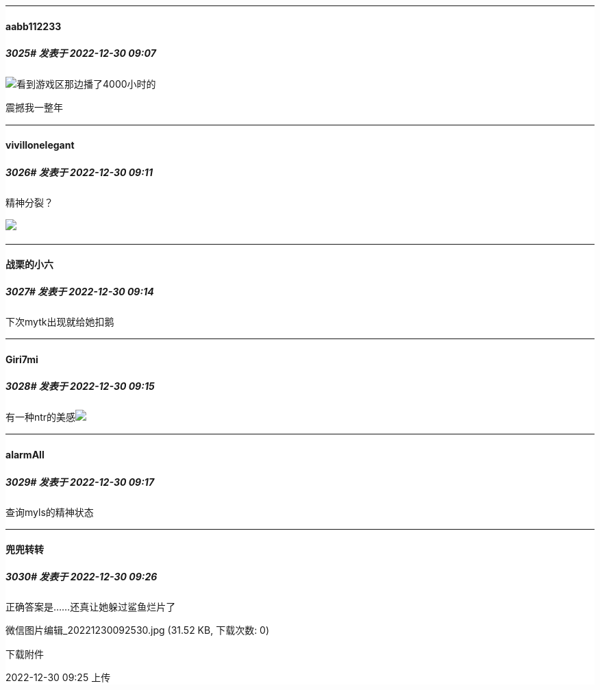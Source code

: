 *****

####  aabb112233  
##### 3025#       发表于 2022-12-30 09:07

<img src="https://static.saraba1st.com/image/smiley/face2017/067.png" referrerpolicy="no-referrer">看到游戏区那边播了4000小时的

震撼我一整年



*****

####  vivillonelegant  
##### 3026#       发表于 2022-12-30 09:11

精神分裂？

<img src="https://p.sda1.dev/9/5c1f5e6e1ca07de1959051b55118b044/-5ed82360e0edbef6.jpg" referrerpolicy="no-referrer">

*****

####  战栗的小六  
##### 3027#       发表于 2022-12-30 09:14

下次mytk出现就给她扣鹅

*****

####  Giri7mi  
##### 3028#       发表于 2022-12-30 09:15

有一种ntr的美感<img src="https://static.saraba1st.com/image/smiley/face2017/067.png" referrerpolicy="no-referrer">

*****

####  alarmAll  
##### 3029#       发表于 2022-12-30 09:17

查询myls的精神状态



*****

####  兜兜转转  
##### 3030#       发表于 2022-12-30 09:26

正确答案是……还真让她躲过鲨鱼烂片了

微信图片编辑_20221230092530.jpg
(31.52 KB, 下载次数: 0)

下载附件

2022-12-30 09:25 上传
